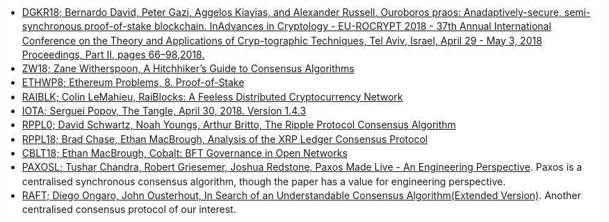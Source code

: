  * [DGKR18; Bernardo  David,  Peter  Gazi,  Aggelos  Kiayias,  and  Alexander  Russell.    Ouroboros  praos:   Anadaptively-secure,  semi-synchronous  proof-of-stake blockchain.  InAdvances  in  Cryptology  -  EU-ROCRYPT 2018 - 37th Annual International Conference on the Theory and Applications of Cryp-tographic  Techniques,  Tel  Aviv,  Israel,  April  29  -  May  3,  2018  Proceedings,  Part  II, pages 66–98,2018.](https://cryptorating.eu/whitepapers/Cardano/573.pdf)
 * [ZW18; Zane Witherspoon, A Hitchhiker’s Guide to Consensus Algorithms](https://hackernoon.com/a-hitchhikers-guide-to-consensus-algorithms-d81aae3eb0e3)
 * [ETHWP8; Ethereum Problems, 8. Proof-of-Stake](https://github.com/ethereum/wiki/wiki/Problems#8-proof-of-stake)
 * [RAIBLK; Colin LeMahieu, RaiBlocks: A Feeless Distributed Cryptocurrency Network](https://www.raiblocks.net/media/RaiBlocks_Whitepaper__English.pdf)
 * [IOTA; Serguei Popov, The Tangle, April 30, 2018. Version 1.4.3](https://iota.org/IOTA_Whitepaper.pdf)
 * [RPPL0; David Schwartz, Noah Youngs, Arthur Britto, The Ripple Protocol Consensus Algorithm](https://ripple.com/files/ripple_consensus_whitepaper.pdf)
 * [RPPL18; Brad Chase, Ethan MacBrough, Analysis of the XRP Ledger Consensus Protocol](https://arxiv.org/abs/1802.07242)
 * [CBLT18; Ethan MacBrough, Cobalt: BFT Governance in Open Networks](https://arxiv.org/abs/1802.07240)
 * [PAXOSL; Tushar Chandra, Robert Griesemer, Joshua Redstone, Paxos Made Live - An Engineering Perspective](https://www.cs.utexas.edu/users/lorenzo/corsi/cs380d/papers/paper2-1.pdf). Paxos is a centralised synchronous consensus algorithm, though the paper has a value for engineering perspective.
 * [RAFT; Diego Ongaro, John Ousterhout, In Search of an Understandable Consensus Algorithm(Extended Version)](https://raft.github.io/raft.pdf). Another centralised consensus protocol of our interest.